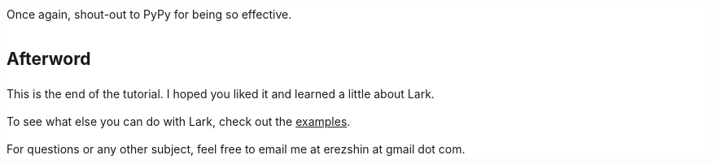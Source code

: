Once again, shout-out to PyPy for being so effective.

## Afterword

This is the end of the tutorial. I hoped you liked it and learned a little about Lark.

To see what else you can do with Lark, check out the [examples](/examples).

For questions or any other subject, feel free to email me at erezshin at gmail dot com.

